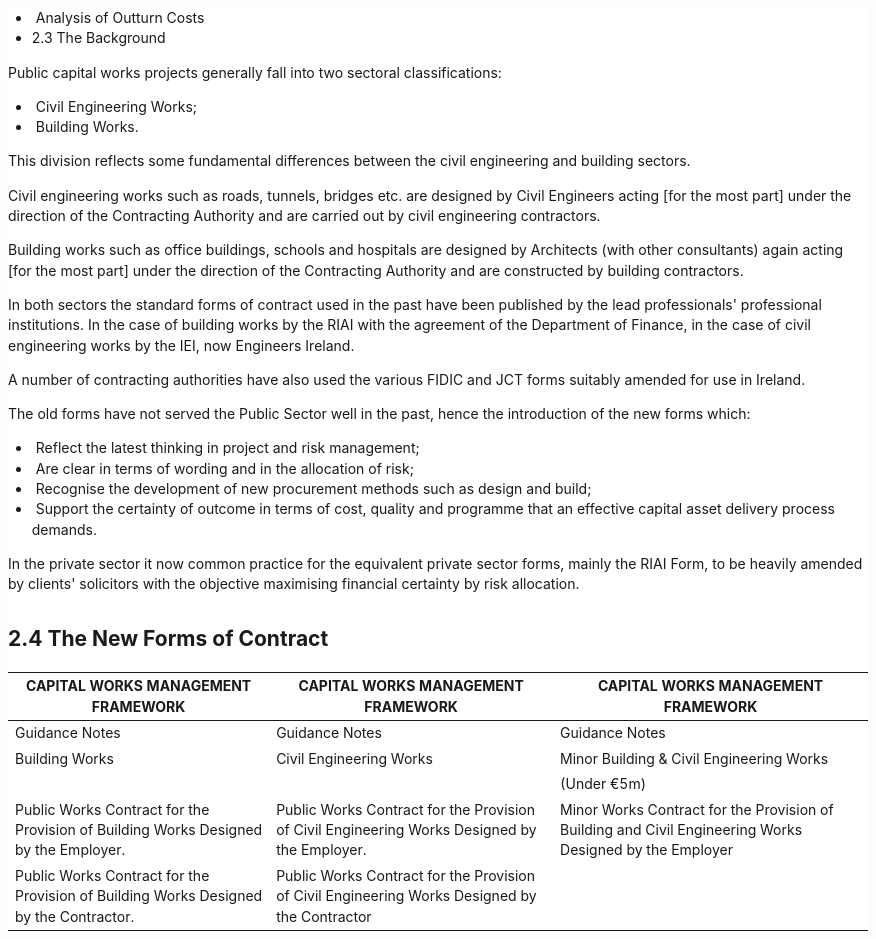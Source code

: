 -  Analysis of Outturn Costs
- 2.3 The Background

Public capital works projects generally fall into two sectoral classifications:

-  Civil Engineering Works;
-  Building Works.

This division reflects some fundamental differences between the civil engineering and building sectors.

Civil engineering works such as roads, tunnels, bridges etc. are designed by Civil Engineers  acting  [for  the  most  part]  under  the  direction  of  the  Contracting Authority and are carried out by civil engineering contractors.



Building  works  such  as  office  buildings,  schools  and  hospitals  are  designed  by Architects  (with  other  consultants)  again  acting  [for  the  most  part]  under  the direction of the Contracting Authority and are constructed by building contractors.

In  both  sectors  the  standard  forms  of  contract  used  in  the  past  have  been published  by  the  lead  professionals'  professional  institutions.    In  the  case  of building works by the RIAI with the agreement of the Department of Finance, in the case of civil engineering works by the IEI, now Engineers Ireland.

A number of contracting authorities have also used the various FIDIC and JCT forms suitably amended for use in Ireland.

The  old  forms  have  not  served  the  Public  Sector  well  in  the  past,  hence  the introduction of the new forms which:

-  Reflect the latest thinking in project and risk management;
-  Are clear in terms of wording and in the allocation of risk;
-  Recognise  the  development  of  new  procurement  methods  such  as  design and build;
-  Support the certainty of outcome in terms of cost, quality and programme that an effective capital asset delivery process demands.

In the private sector it now common practice for the equivalent private sector forms, mainly the RIAI Form, to be heavily amended by clients' solicitors with the objective maximising financial certainty by risk allocation.

## 2.4 The New Forms of Contract

| CAPITAL WORKS MANAGEMENT FRAMEWORK                                                    | CAPITAL WORKS MANAGEMENT FRAMEWORK                                                            | CAPITAL WORKS MANAGEMENT FRAMEWORK                                                                      |
|---------------------------------------------------------------------------------------|-----------------------------------------------------------------------------------------------|---------------------------------------------------------------------------------------------------------|
| Guidance Notes                                                                        | Guidance Notes                                                                                | Guidance Notes                                                                                          |
| Building Works                                                                        | Civil Engineering Works                                                                       | Minor Building & Civil Engineering Works                                                                |
|                                                                                       |                                                                                               | (Under €5m)                                                                                             |
| Public Works Contract for the Provision of Building Works Designed by the Employer.   | Public Works Contract for the Provision of Civil Engineering Works Designed by the Employer.  | Minor Works Contract for the Provision of Building and Civil Engineering Works Designed by the Employer |
| Public Works Contract for the Provision of Building Works Designed by the Contractor. | Public Works Contract for the Provision of Civil Engineering Works Designed by the Contractor |                                                                                                         |


